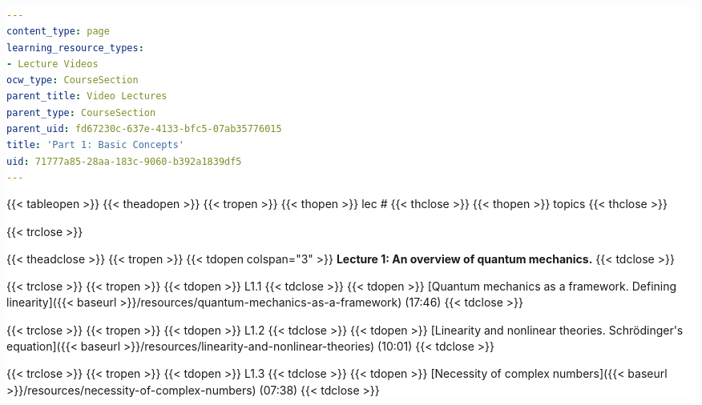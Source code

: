 ```yaml
---
content_type: page
learning_resource_types:
- Lecture Videos
ocw_type: CourseSection
parent_title: Video Lectures
parent_type: CourseSection
parent_uid: fd67230c-637e-4133-bfc5-07ab35776015
title: 'Part 1: Basic Concepts'
uid: 71777a85-28aa-183c-9060-b392a1839df5
---
```


  
{{< tableopen >}}
{{< theadopen >}}
{{< tropen >}}
{{< thopen >}}
lec #
{{< thclose >}}
{{< thopen >}}
topics
{{< thclose >}}

{{< trclose >}}

{{< theadclose >}}
{{< tropen >}}
{{< tdopen colspan="3" >}}
**Lecture 1: An overview of quantum mechanics.**
{{< tdclose >}}

{{< trclose >}}
{{< tropen >}}
{{< tdopen >}}
L1.1
{{< tdclose >}}
{{< tdopen >}}
[Quantum mechanics as a framework. Defining linearity]({{< baseurl >}}/resources/quantum-mechanics-as-a-framework) (17:46)
{{< tdclose >}}

{{< trclose >}}
{{< tropen >}}
{{< tdopen >}}
L1.2
{{< tdclose >}}
{{< tdopen >}}
[Linearity and nonlinear theories. Schrödinger's equation]({{< baseurl >}}/resources/linearity-and-nonlinear-theories) (10:01)
{{< tdclose >}}

{{< trclose >}}
{{< tropen >}}
{{< tdopen >}}
L1.3
{{< tdclose >}}
{{< tdopen >}}
[Necessity of complex numbers]({{< baseurl >}}/resources/necessity-of-complex-numbers) (07:38)
{{< tdclose >}}
